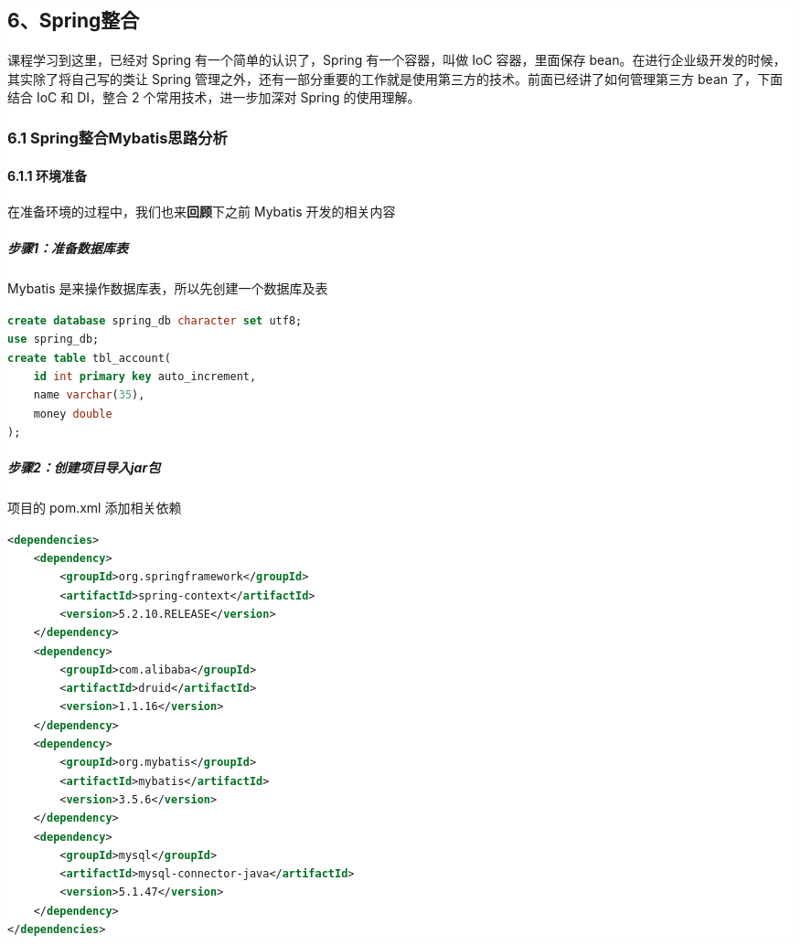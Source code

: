 ## 6、Spring整合

课程学习到这里，已经对 Spring 有一个简单的认识了，Spring 有一个容器，叫做 IoC 容器，里面保存 bean。在进行企业级开发的时候，其实除了将自己写的类让 Spring 管理之外，还有一部分重要的工作就是使用第三方的技术。前面已经讲了如何管理第三方 bean 了，下面结合 IoC 和 DI，整合 2 个常用技术，进一步加深对 Spring 的使用理解。

### 6.1 Spring整合Mybatis思路分析

#### 6.1.1 环境准备

在准备环境的过程中，我们也来**回顾**下之前 Mybatis 开发的相关内容

##### 步骤1：准备数据库表

Mybatis 是来操作数据库表，所以先创建一个数据库及表

```sql
create database spring_db character set utf8;
use spring_db;
create table tbl_account(
    id int primary key auto_increment,
    name varchar(35),
    money double
);
```

##### 步骤2：创建项目导入jar包

项目的 pom.xml 添加相关依赖

```xml
<dependencies>
    <dependency>
        <groupId>org.springframework</groupId>
        <artifactId>spring-context</artifactId>
        <version>5.2.10.RELEASE</version>
    </dependency>
    <dependency>
        <groupId>com.alibaba</groupId>
        <artifactId>druid</artifactId>
        <version>1.1.16</version>
    </dependency>
    <dependency>
        <groupId>org.mybatis</groupId>
        <artifactId>mybatis</artifactId>
        <version>3.5.6</version>
    </dependency>
    <dependency>
        <groupId>mysql</groupId>
        <artifactId>mysql-connector-java</artifactId>
        <version>5.1.47</version>
    </dependency>
</dependencies>
```
